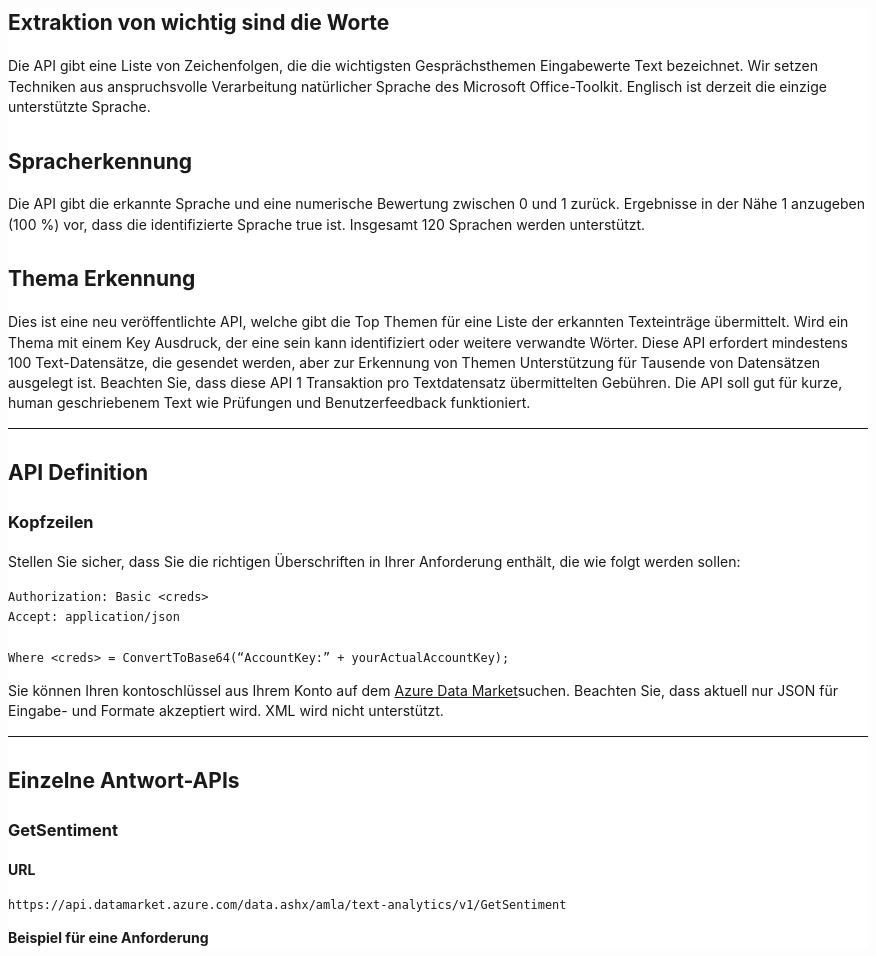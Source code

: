 ## <a name="key-phrase-extraction"></a>Extraktion von wichtig sind die Worte

Die API gibt eine Liste von Zeichenfolgen, die die wichtigsten Gesprächsthemen Eingabewerte Text bezeichnet. Wir setzen Techniken aus anspruchsvolle Verarbeitung natürlicher Sprache des Microsoft Office-Toolkit. Englisch ist derzeit die einzige unterstützte Sprache.

## <a name="language-detection"></a>Spracherkennung

Die API gibt die erkannte Sprache und eine numerische Bewertung zwischen 0 und 1 zurück. Ergebnisse in der Nähe 1 anzugeben (100 %) vor, dass die identifizierte Sprache true ist. Insgesamt 120 Sprachen werden unterstützt.

## <a name="topic-detection"></a>Thema Erkennung

Dies ist eine neu veröffentlichte API, welche gibt die Top Themen für eine Liste der erkannten Texteinträge übermittelt. Wird ein Thema mit einem Key Ausdruck, der eine sein kann identifiziert oder weitere verwandte Wörter. Diese API erfordert mindestens 100 Text-Datensätze, die gesendet werden, aber zur Erkennung von Themen Unterstützung für Tausende von Datensätzen ausgelegt ist. Beachten Sie, dass diese API 1 Transaktion pro Textdatensatz übermittelten Gebühren. Die API soll gut für kurze, human geschriebenem Text wie Prüfungen und Benutzerfeedback funktioniert.

---

## <a name="api-definition"></a>API Definition

### <a name="headers"></a>Kopfzeilen

Stellen Sie sicher, dass Sie die richtigen Überschriften in Ihrer Anforderung enthält, die wie folgt werden sollen:

    Authorization: Basic <creds>
    Accept: application/json
               
    Where <creds> = ConvertToBase64(“AccountKey:” + yourActualAccountKey);  

Sie können Ihren kontoschlüssel aus Ihrem Konto auf dem [Azure Data Market](https://datamarket.azure.com/account/keys)suchen. Beachten Sie, dass aktuell nur JSON für Eingabe- und Formate akzeptiert wird. XML wird nicht unterstützt.

---

## <a name="single-response-apis"></a>Einzelne Antwort-APIs

### <a name="getsentiment"></a>GetSentiment

**URL** 

    https://api.datamarket.azure.com/data.ashx/amla/text-analytics/v1/GetSentiment

**Beispiel für eine Anforderung**
